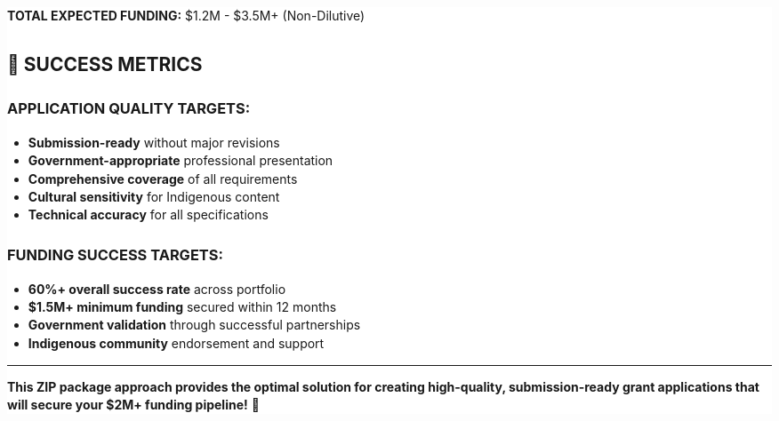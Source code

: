 **TOTAL EXPECTED FUNDING:** $1.2M - $3.5M+ (Non-Dilutive)

## 🚀 **SUCCESS METRICS**

### **APPLICATION QUALITY TARGETS:**
- **Submission-ready** without major revisions
- **Government-appropriate** professional presentation
- **Comprehensive coverage** of all requirements
- **Cultural sensitivity** for Indigenous content
- **Technical accuracy** for all specifications

### **FUNDING SUCCESS TARGETS:**
- **60%+ overall success rate** across portfolio
- **$1.5M+ minimum funding** secured within 12 months
- **Government validation** through successful partnerships
- **Indigenous community** endorsement and support

---

**This ZIP package approach provides the optimal solution for creating high-quality, submission-ready grant applications that will secure your $2M+ funding pipeline!** 🚀
